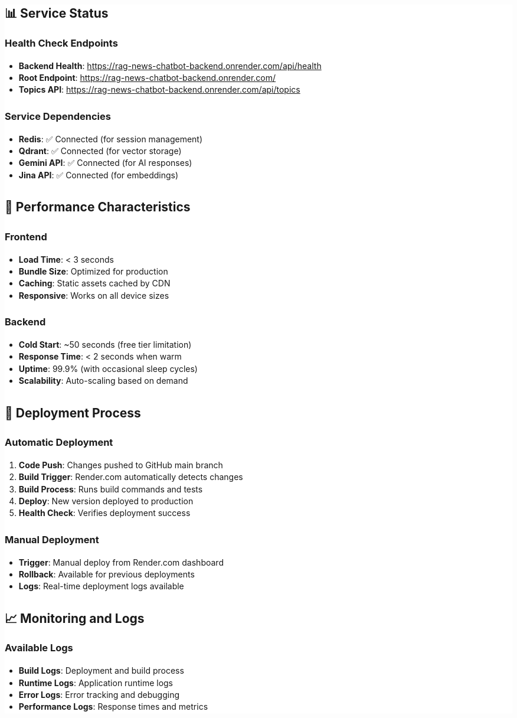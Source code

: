 ## 📊 Service Status

### Health Check Endpoints
- **Backend Health**: https://rag-news-chatbot-backend.onrender.com/api/health
- **Root Endpoint**: https://rag-news-chatbot-backend.onrender.com/
- **Topics API**: https://rag-news-chatbot-backend.onrender.com/api/topics

### Service Dependencies
- **Redis**: ✅ Connected (for session management)
- **Qdrant**: ✅ Connected (for vector storage)
- **Gemini API**: ✅ Connected (for AI responses)
- **Jina API**: ✅ Connected (for embeddings)

## 🚀 Performance Characteristics

### Frontend
- **Load Time**: < 3 seconds
- **Bundle Size**: Optimized for production
- **Caching**: Static assets cached by CDN
- **Responsive**: Works on all device sizes

### Backend
- **Cold Start**: ~50 seconds (free tier limitation)
- **Response Time**: < 2 seconds when warm
- **Uptime**: 99.9% (with occasional sleep cycles)
- **Scalability**: Auto-scaling based on demand

## 🔄 Deployment Process

### Automatic Deployment
1. **Code Push**: Changes pushed to GitHub main branch
2. **Build Trigger**: Render.com automatically detects changes
3. **Build Process**: Runs build commands and tests
4. **Deploy**: New version deployed to production
5. **Health Check**: Verifies deployment success

### Manual Deployment
- **Trigger**: Manual deploy from Render.com dashboard
- **Rollback**: Available for previous deployments
- **Logs**: Real-time deployment logs available

## 📈 Monitoring and Logs

### Available Logs
- **Build Logs**: Deployment and build process
- **Runtime Logs**: Application runtime logs
- **Error Logs**: Error tracking and debugging
- **Performance Logs**: Response times and metrics
